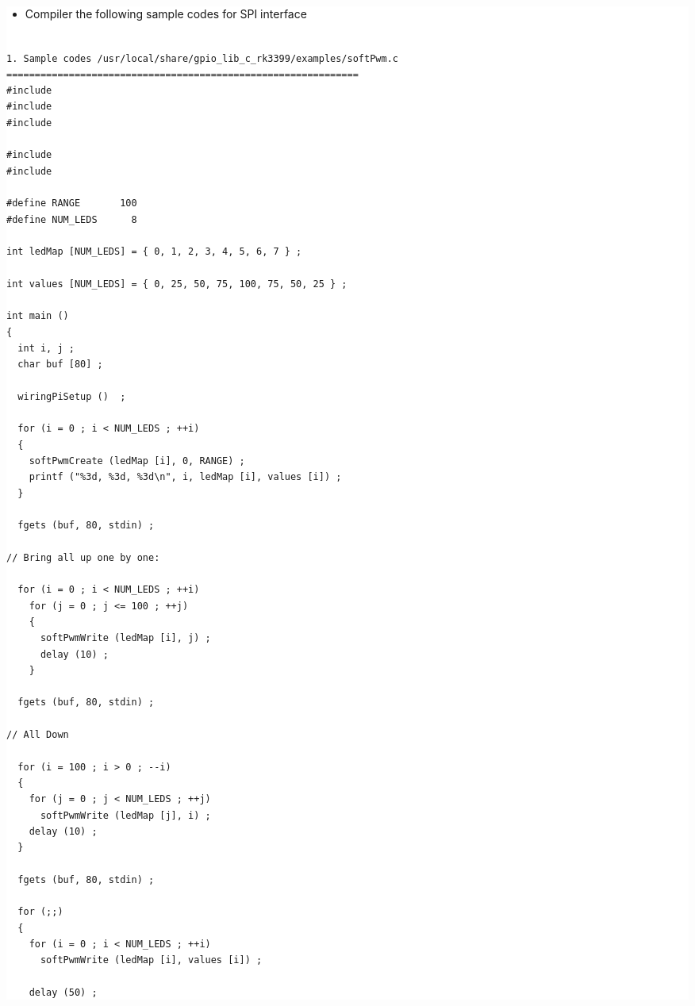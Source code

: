 * Compiler the following sample codes for SPI interface


```

1. Sample codes /usr/local/share/gpio_lib_c_rk3399/examples/softPwm.c
==============================================================
#include 
#include 
#include 

#include 
#include 

#define RANGE		100
#define	NUM_LEDS	  8

int ledMap [NUM_LEDS] = { 0, 1, 2, 3, 4, 5, 6, 7 } ;

int values [NUM_LEDS] = { 0, 25, 50, 75, 100, 75, 50, 25 } ;

int main ()
{
  int i, j ;
  char buf [80] ;

  wiringPiSetup ()  ;

  for (i = 0 ; i < NUM_LEDS ; ++i)
  {
    softPwmCreate (ledMap [i], 0, RANGE) ;
    printf ("%3d, %3d, %3d\n", i, ledMap [i], values [i]) ;
  }

  fgets (buf, 80, stdin) ;

// Bring all up one by one:

  for (i = 0 ; i < NUM_LEDS ; ++i)
    for (j = 0 ; j <= 100 ; ++j)
    {
      softPwmWrite (ledMap [i], j) ;
      delay (10) ;
    }

  fgets (buf, 80, stdin) ;

// All Down

  for (i = 100 ; i > 0 ; --i)
  {
    for (j = 0 ; j < NUM_LEDS ; ++j)
      softPwmWrite (ledMap [j], i) ;
    delay (10) ;
  }

  fgets (buf, 80, stdin) ;

  for (;;)
  {
    for (i = 0 ; i < NUM_LEDS ; ++i)
      softPwmWrite (ledMap [i], values [i]) ;

    delay (50) ;

```